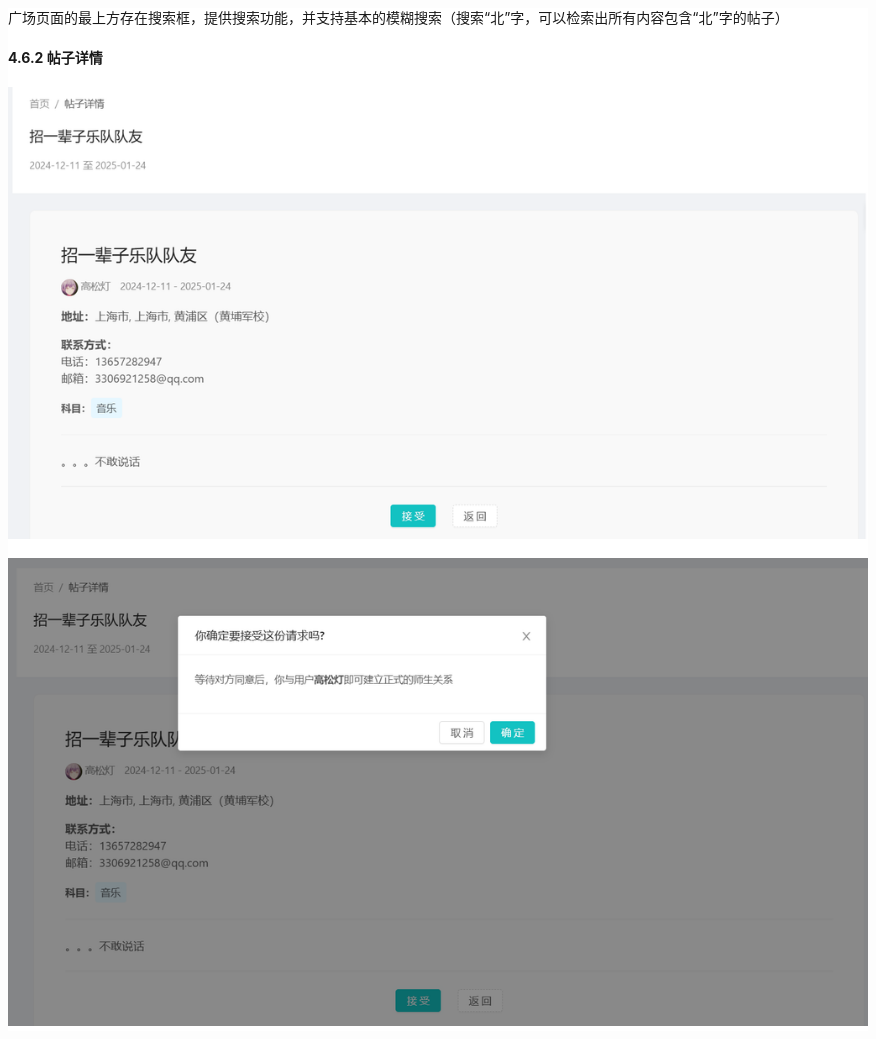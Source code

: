 广场页面的最上方存在搜索框，提供搜索功能，并支持基本的模糊搜索（搜索“北”字，可以检索出所有内容包含“北”字的帖子）

#### 4.6.2 帖子详情

![](..\picture\帖子详情.png)

![](..\picture\帖子详情_2.png)
